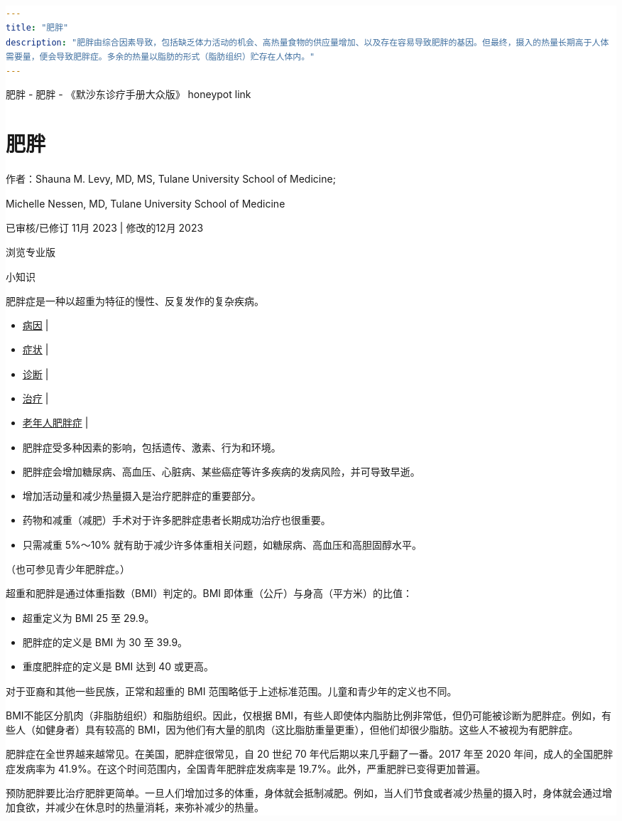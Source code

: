 ```yaml
---
title: "肥胖"
description: "肥胖由综合因素导致，包括缺乏体力活动的机会、高热量食物的供应量增加、以及存在容易导致肥胖的基因。但最终，摄入的热量长期高于人体需要量，便会导致肥胖症。多余的热量以脂肪的形式（脂肪组织）贮存在人体内。"
---
```


﻿肥胖 \- 肥胖 \- 《默沙东诊疗手册大众版》 honeypot link

# 肥胖

作者：Shauna M. Levy, MD, MS, Tulane University School of Medicine;

Michelle Nessen, MD, Tulane University School of Medicine

已审核/已修订 11月 2023 \| 修改的12月 2023

浏览专业版

小知识

肥胖症是一种以超重为特征的慢性、反复发作的复杂疾病。

- [病因](#病因_v8487577_zh) \|
- [症状](#症状_v8487676_zh) \|
- [诊断](#诊断_v8487727_zh) \|
- [治疗](#治疗_v8487737_zh) \|
- [老年人肥胖症](#老年人肥胖症_v42283133_zh) \|

- 肥胖症受多种因素的影响，包括遗传、激素、行为和环境。

- 肥胖症会增加糖尿病、高血压、心脏病、某些癌症等许多疾病的发病风险，并可导致早逝。

- 增加活动量和减少热量摄入是治疗肥胖症的重要部分。

- 药物和减重（减肥）手术对于许多肥胖症患者长期成功治疗也很重要。

- 只需减重 5%～10% 就有助于减少许多体重相关问题，如糖尿病、高血压和高胆固醇水平。


（也可参见青少年肥胖症。）

超重和肥胖是通过体重指数（BMI）判定的。BMI 即体重（公斤）与身高（平方米）的比值：

- 超重定义为 BMI 25 至 29.9。

- 肥胖症的定义是 BMI 为 30 至 39.9。

- 重度肥胖症的定义是 BMI 达到 40 或更高。


对于亚裔和其他一些民族，正常和超重的 BMI 范围略低于上述标准范围。儿童和青少年的定义也不同。

BMI不能区分肌肉（非脂肪组织）和脂肪组织。因此，仅根据 BMI，有些人即使体内脂肪比例非常低，但仍可能被诊断为肥胖症。例如，有些人（如健身者）具有较高的 BMI，因为他们有大量的肌肉（这比脂肪重量更重），但他们却很少脂肪。这些人不被视为有肥胖症。

肥胖症在全世界越来越常见。在美国，肥胖症很常见，自 20 世纪 70 年代后期以来几乎翻了一番。2017 年至 2020 年间，成人的全国肥胖症发病率为 41.9%。在这个时间范围内，全国青年肥胖症发病率是 19.7%。此外，严重肥胖已变得更加普遍。

预防肥胖要比治疗肥胖更简单。一旦人们增加过多的体重，身体就会抵制减肥。例如，当人们节食或者减少热量的摄入时，身体就会通过增加食欲，并减少在休息时的热量消耗，来弥补减少的热量。
